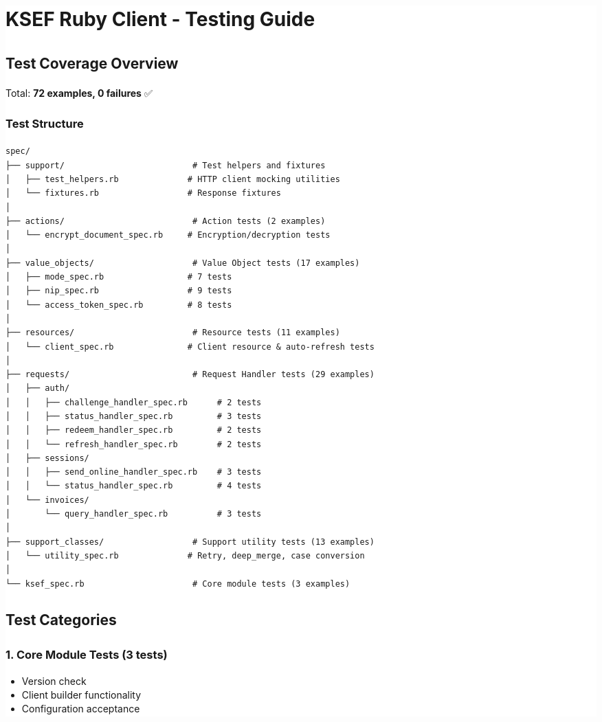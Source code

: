 # KSEF Ruby Client - Testing Guide

## Test Coverage Overview

Total: **72 examples, 0 failures** ✅

### Test Structure

```
spec/
├── support/                          # Test helpers and fixtures
│   ├── test_helpers.rb              # HTTP client mocking utilities
│   └── fixtures.rb                  # Response fixtures
│
├── actions/                          # Action tests (2 examples)
│   └── encrypt_document_spec.rb     # Encryption/decryption tests
│
├── value_objects/                    # Value Object tests (17 examples)
│   ├── mode_spec.rb                 # 7 tests
│   ├── nip_spec.rb                  # 9 tests
│   └── access_token_spec.rb         # 8 tests
│
├── resources/                        # Resource tests (11 examples)
│   └── client_spec.rb               # Client resource & auto-refresh tests
│
├── requests/                         # Request Handler tests (29 examples)
│   ├── auth/
│   │   ├── challenge_handler_spec.rb      # 2 tests
│   │   ├── status_handler_spec.rb         # 3 tests
│   │   ├── redeem_handler_spec.rb         # 2 tests
│   │   └── refresh_handler_spec.rb        # 2 tests
│   ├── sessions/
│   │   ├── send_online_handler_spec.rb    # 3 tests
│   │   └── status_handler_spec.rb         # 4 tests
│   └── invoices/
│       └── query_handler_spec.rb          # 3 tests
│
├── support_classes/                  # Support utility tests (13 examples)
│   └── utility_spec.rb              # Retry, deep_merge, case conversion
│
└── ksef_spec.rb                      # Core module tests (3 examples)
```

## Test Categories

### 1. Core Module Tests (3 tests)
- Version check
- Client builder functionality
- Configuration acceptance
